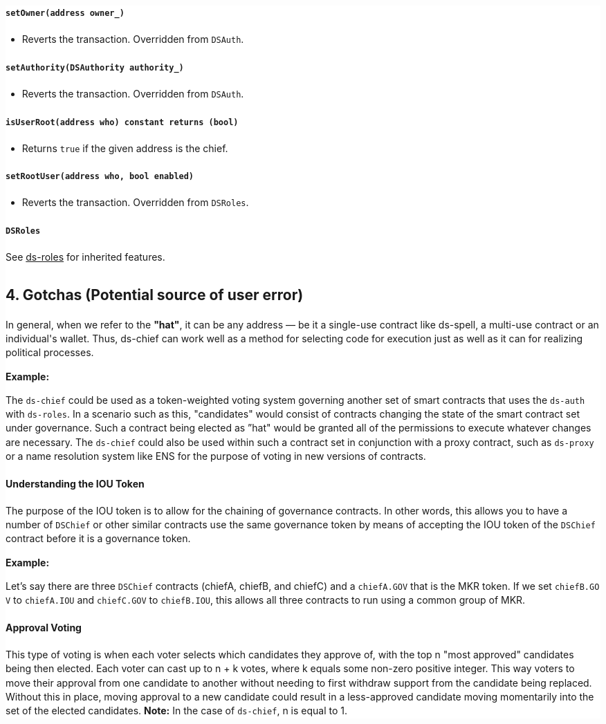 #### **`setOwner(address owner_)`**

* Reverts the transaction. Overridden from `DSAuth`.

#### **`setAuthority(DSAuthority authority_)`**

* Reverts the transaction. Overridden from `DSAuth`.

#### **`isUserRoot(address who) constant returns (bool)`**

* Returns `true` if the given address is the chief.

#### **`setRootUser(address who, bool enabled)`**

* Reverts the transaction. Overridden from `DSRoles`.

#### **`DSRoles`**

See [ds-roles](https://dapp.tools/dappsys/ds-roles.html) for inherited features.

## 4. Gotchas (Potential source of user error)

In general, when we refer to the **"hat"**, it can be any address — be it a single-use contract like ds-spell, a multi-use contract or an individual's wallet. Thus, ds-chief can work well as a method for selecting code for execution just as well as it can for realizing political processes.

**Example:**

The `ds-chief` could be used as a token-weighted voting system governing another set of smart contracts that uses the `ds-auth` with `ds-roles`. In a scenario such as this, "candidates" would consist of contracts changing the state of the smart contract set under governance. Such a contract being elected as ”hat" would be granted all of the permissions to execute whatever changes are necessary. The `ds-chief` could also be used within such a contract set in conjunction with a proxy contract, such as `ds-proxy` or a name resolution system like ENS for the purpose of voting in new versions of contracts.

#### Understanding the IOU Token

The purpose of the IOU token is to allow for the chaining of governance contracts. In other words, this allows you to have a number of `DSChief` or other similar contracts use the same governance token by means of accepting the IOU token of the `DSChief` contract before it is a governance token.

**Example:**

Let’s say there are three `DSChief` contracts (chiefA, chiefB, and chiefC) and a `chiefA.GOV` that is the MKR token. If we set `chiefB.GOV` to `chiefA.IOU` and `chiefC.GOV` to `chiefB.IOU`, this allows all three contracts to run using a common group of MKR.

#### **Approval Voting**

This type of voting is when each voter selects which candidates they approve of, with the top n "most approved" candidates being then elected. Each voter can cast up to n + k votes, where k equals some non-zero positive integer. This way voters to move their approval from one candidate to another without needing to first withdraw support from the candidate being replaced. Without this in place, moving approval to a new candidate could result in a less-approved candidate moving momentarily into the set of the elected candidates. **Note:** In the case of `ds-chief`, n is equal to 1.
